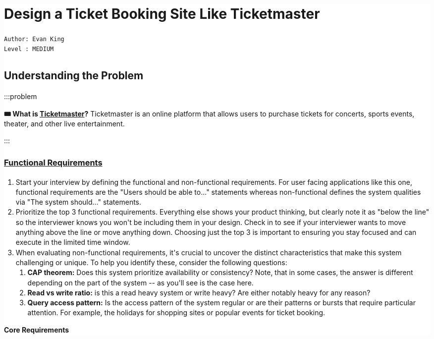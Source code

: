 Design a Ticket Booking Site Like Ticketmaster
==============================================

```
Author: Evan King
Level : MEDIUM
```





Understanding the Problem
-------------------------



:::problem


**🎟️ What is [Ticketmaster](https://www.ticketmaster.com/)?**
Ticketmaster is an online platform that allows users to purchase tickets for concerts, sports events, theater, and other live entertainment.


:::




### [Functional Requirements](https://www.hellointerview.com/learn/system-design/in-a-hurry/delivery#1-functional-requirements)





1. Start your interview by defining the functional and non-functional requirements. For user facing applications like this one, functional requirements are the "Users should be able to..." statements whereas non-functional defines the system qualities via "The system should..." statements.
2. Prioritize the top 3 functional requirements. Everything else shows your product thinking, but clearly note it as "below the line" so the interviewer knows you won't be including them in your design. Check in to see if your interviewer wants to move anything above the line or move anything down. Choosing just the top 3 is important to ensuring you stay focused and can execute in the limited time window.
3. When evaluating non-functional requirements, it's crucial to uncover the distinct characteristics that make this system challenging or unique. To help you identify these, consider the following questions:
   1. **CAP theorem:** Does this system prioritize availability or consistency? Note, that in some cases, the answer is different depending on the part of the system -- as you'll see is the case here.
   2. **Read vs write ratio:** is this a read heavy system or write heavy? Are either notably heavy for any reason?
   3. **Query access pattern:** Is the access pattern of the system regular or are their patterns or bursts that require particular attention. For example, the holidays for shopping sites or popular events for ticket booking.




**Core Requirements**

